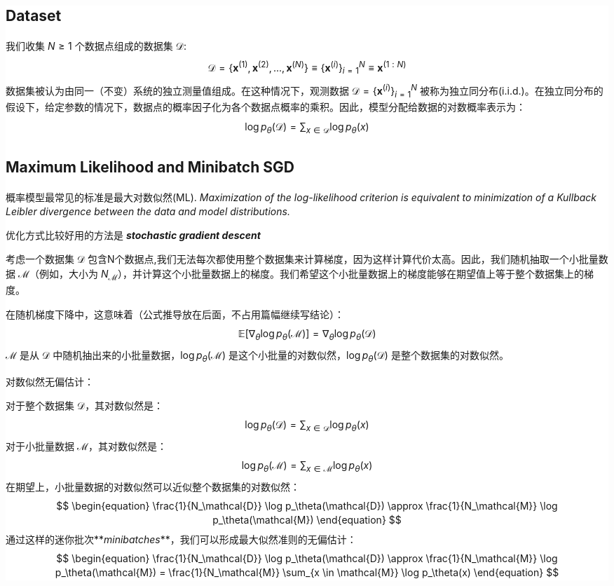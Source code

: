 ## Dataset

我们收集 $N \ge 1$ 个数据点组成的数据集 $\mathcal{D}$:
$$
\begin{equation}
\mathcal{D} = \{\mathbf{x}^{(1)}, \mathbf{x}^{(2)}, ..., \mathbf{x}^{(N)}\} \equiv \{\mathbf{x}^{(i)}\}_{i=1}^N \equiv \mathbf{x}^{(1:N)}
\end{equation}
$$
数据集被认为由同一（不变）系统的独立测量值组成。在这种情况下，观测数据 $\mathcal{D} = \{\mathbf{x}^{(i)}\}_{i=1}^N$ 被称为独立同分布(i.i.d.)。在独立同分布的假设下，给定参数的情况下，数据点的概率因子化为各个数据点概率的乘积。因此，模型分配给数据的对数概率表示为：
$$
\begin{equation}
\log p_\theta(\mathcal{D}) = \sum_{x \in \mathcal{D}} \log p_\theta(x)
\end{equation}
$$

## Maximum Likelihood and Minibatch SGD

概率模型最常见的标准是最大对数似然(ML). *Maximization of the log-likelihood criterion is equivalent to minimization of a Kullback Leibler divergence between the data and model distributions.*

优化方式比较好用的方法是 **_stochastic gradient descent_**

考虑一个数据集 $\mathcal{D}$ 包含N个数据点,我们无法每次都使用整个数据集来计算梯度，因为这样计算代价太高。因此，我们随机抽取一个小批量数据 $\mathcal{M}$（例如，大小为 $N_{\mathcal{M}}$），并计算这个小批量数据上的梯度。我们希望这个小批量数据上的梯度能够在期望值上等于整个数据集上的梯度。

在随机梯度下降中，这意味着（公式推导放在后面，不占用篇幅继续写结论）：
$$
\begin{equation}
\mathbb{E}[\nabla_\theta \log p_\theta(\mathcal{M})] = \nabla_\theta \log p_\theta(\mathcal{D})
\end{equation}
$$
$\mathcal{M}$ 是从 $\mathcal{D}$ 中随机抽出来的小批量数据，$\log p_\theta(\mathcal{M})$ 是这个小批量的对数似然，$\log p_\theta(\mathcal{D})$ 是整个数据集的对数似然。

对数似然无偏估计：

对于整个数据集 $\mathcal{D}$，其对数似然是：
$$
\begin{equation}
\log p_\theta(\mathcal{D}) = \sum_{x \in \mathcal{D}} \log p_\theta(x)
\end{equation}
$$
对于小批量数据 $\mathcal{M}$，其对数似然是：
$$
\begin{equation}
\log p_\theta(\mathcal{M}) = \sum_{x \in \mathcal{M}} \log p_\theta(x)
\end{equation}
$$
在期望上，小批量数据的对数似然可以近似整个数据集的对数似然：
$$
\begin{equation}
\frac{1}{N_\mathcal{D}} \log p_\theta(\mathcal{D}) \approx \frac{1}{N_\mathcal{M}} \log p_\theta(\mathcal{M})
\end{equation}
$$
通过这样的迷你批次**_minibatches_**，我们可以形成最大似然准则的无偏估计：
$$
\begin{equation}
\frac{1}{N_\mathcal{D}} \log p_\theta(\mathcal{D}) \approx \frac{1}{N_\mathcal{M}} \log p_\theta(\mathcal{M}) = \frac{1}{N_\mathcal{M}} \sum_{x \in \mathcal{M}} \log p_\theta(x)
\end{equation}
$$
